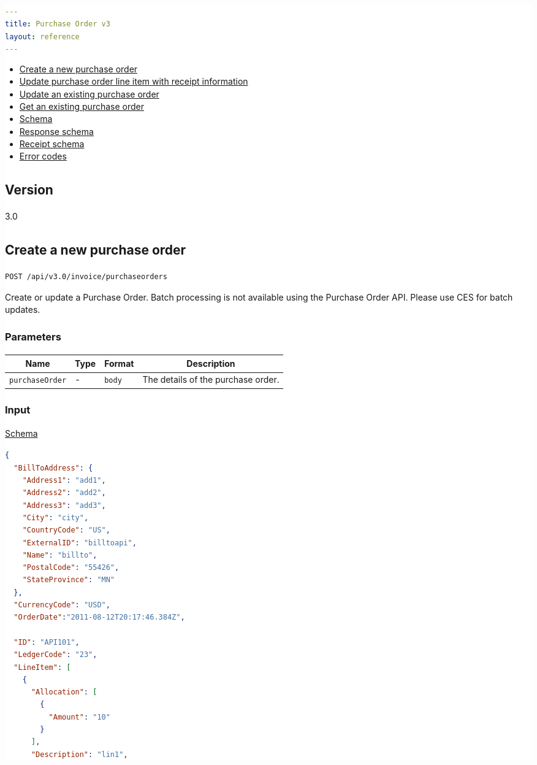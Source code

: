 ```yaml
---
title: Purchase Order v3
layout: reference
---
```


* [Create a new purchase order](#post)
* [Update purchase order line item with receipt information](#put-receipts)
* [Update an existing purchase order](#put)
* [Get an existing purchase order](#get)
* [Schema](#schema)
* [Response schema](#schema-response)
* [Receipt schema](#schema-receipt)
* [Error codes](#error-codes)

## Version

3.0  

## <a name="post"></a>Create a new purchase order  

```
POST /api/v3.0/invoice/purchaseorders
```

Create or update a Purchase Order. Batch processing is not available using the Purchase Order API. Please use CES for batch updates.

### <a name="8"></a>Parameters  

Name|Type|Format|Description
---|---|---|---
`purchaseOrder`|-|`body`|The details of the purchase order.

### Input  

[Schema](#schema)

```json
{
  "BillToAddress": {
    "Address1": "add1",
    "Address2": "add2",
    "Address3": "add3",
    "City": "city",
    "CountryCode": "US",
    "ExternalID": "billtoapi",
    "Name": "billto",
    "PostalCode": "55426",
    "StateProvince": "MN"
  },
  "CurrencyCode": "USD",
  "OrderDate":"2011-08-12T20:17:46.384Z",

  "ID": "API101",
  "LedgerCode": "23",
  "LineItem": [
    {
      "Allocation": [
        {
          "Amount": "10"
        }
      ],
      "Description": "lin1",
```